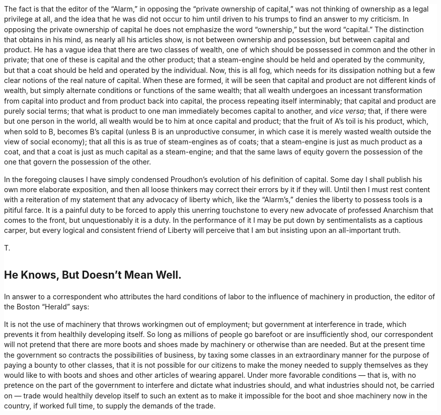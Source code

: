 The fact is that the editor of the “Alarm,” in opposing the “private ownership of capital,” was not thinking of ownership as a legal privilege at all, and the idea that he was did not occur to him until driven to his trumps to find an answer to my criticism. In opposing the private ownership of capital he does not emphasize the word “ownership,” but the word “capital.” The distinction that obtains in his mind, as nearly all his articles show, is not between ownership and possession, but between capital and product. He has a vague idea that there are two classes of wealth, one of which should be possessed in common and the other in private; that one of these is capital and the other product; that a steam-engine should be held and operated by the community, but that a coat should be held and operated by the individual. Now, this is all fog, which needs for its dissipation nothing but a few clear notions of the real nature of capital. When these are formed, it will be seen that capital and product are not different kinds of wealth, but simply alternate conditions or functions of the same wealth; that all wealth undergoes an incessant transformation from capital into product and from product back into capital, the process repeating itself interminably; that capital and product are purely social terms; that what is product to one man immediately becomes capital to another, and *vice versa*; that, if there were but one person in the world, all wealth would be to him at once capital and product; that the fruit of A’s toil is his product, which, when sold to B, becomes B’s capital (unless B is an unproductive consumer, in which case it is merely wasted wealth outside the view of social economy); that all this is as true of steam-engines as of coats; that a steam-engine is just as much product as a coat, and that a coat is just as much capital as a steam-engine; and that the same laws of equity govern the possession of the one that govern the possession of the other.

In the foregoing clauses I have simply condensed Proudhon’s evolution of his definition of capital. Some day I shall publish his own more elaborate exposition, and then all loose thinkers may correct their errors by it if they will. Until then I must rest content with a reiteration of my statement that any advocacy of liberty which, like the “Alarm’s,” denies the liberty to possess tools is a pitiful farce. It is a painful duty to be forced to apply this unerring touchstone to every new advocate of professed Anarchism that comes to the front, but unquestionably it is a duty. In the performance of it I may be put down by sentimentalists as a captious carper, but every logical and consistent friend of Liberty will perceive that I am but insisting upon an all-important truth.

T.

## He Knows, But Doesn’t Mean Well.

In answer to a correspondent who attributes the hard conditions of labor to the influence of machinery in production, the editor of the Boston “Herald” says:

It is not the use of machinery that throws workingmen out of employment; but government at interference in trade, which prevents it from healthily developing itself. So long as millions of people go barefoot or are insufficiently shod, our correspondent will not pretend that there are more boots and shoes made by machinery or otherwise than are needed. But at the present time the government so contracts the possibilities of business, by taxing some classes in an extraordinary manner for the purpose of paying a bounty to other classes, that it is not possible for our citizens to make the money needed to supply themselves as they would like to with boots and shoes and other articles of wearing apparel. Under more favorable conditions — that is, with no pretence on the part of the government to interfere and dictate what industries should, and what industries should not, be carried on — trade would healthily develop itself to such an extent as to make it impossible for the boot and shoe machinery now in the country, if worked full time, to supply the demands of the trade.
